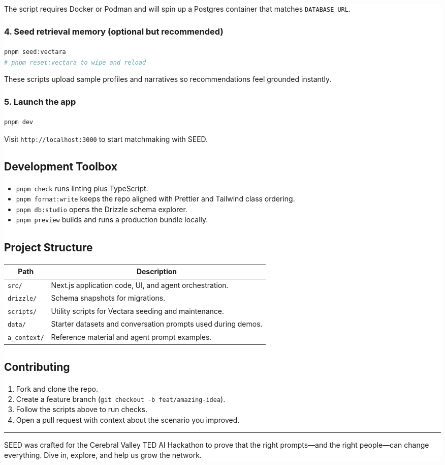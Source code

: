 The script requires Docker or Podman and will spin up a Postgres container that matches `DATABASE_URL`.

### 4. Seed retrieval memory (optional but recommended)

```bash
pnpm seed:vectara
# pnpm reset:vectara to wipe and reload
```

These scripts upload sample profiles and narratives so recommendations feel grounded instantly.

### 5. Launch the app

```bash
pnpm dev
```

Visit `http://localhost:3000` to start matchmaking with SEED.

## Development Toolbox

- `pnpm check` runs linting plus TypeScript.
- `pnpm format:write` keeps the repo aligned with Prettier and Tailwind class ordering.
- `pnpm db:studio` opens the Drizzle schema explorer.
- `pnpm preview` builds and runs a production bundle locally.

## Project Structure

| Path | Description |
| ---- | ----------- |
| `src/` | Next.js application code, UI, and agent orchestration. |
| `drizzle/` | Schema snapshots for migrations. |
| `scripts/` | Utility scripts for Vectara seeding and maintenance. |
| `data/` | Starter datasets and conversation prompts used during demos. |
| `a_context/` | Reference material and agent prompt examples. |


## Contributing

1. Fork and clone the repo.
2. Create a feature branch (`git checkout -b feat/amazing-idea`).
3. Follow the scripts above to run checks.
4. Open a pull request with context about the scenario you improved.

---

SEED was crafted for the Cerebral Valley TED AI Hackathon to prove that the right prompts—and the right people—can change everything. Dive in, explore, and help us grow the network.
